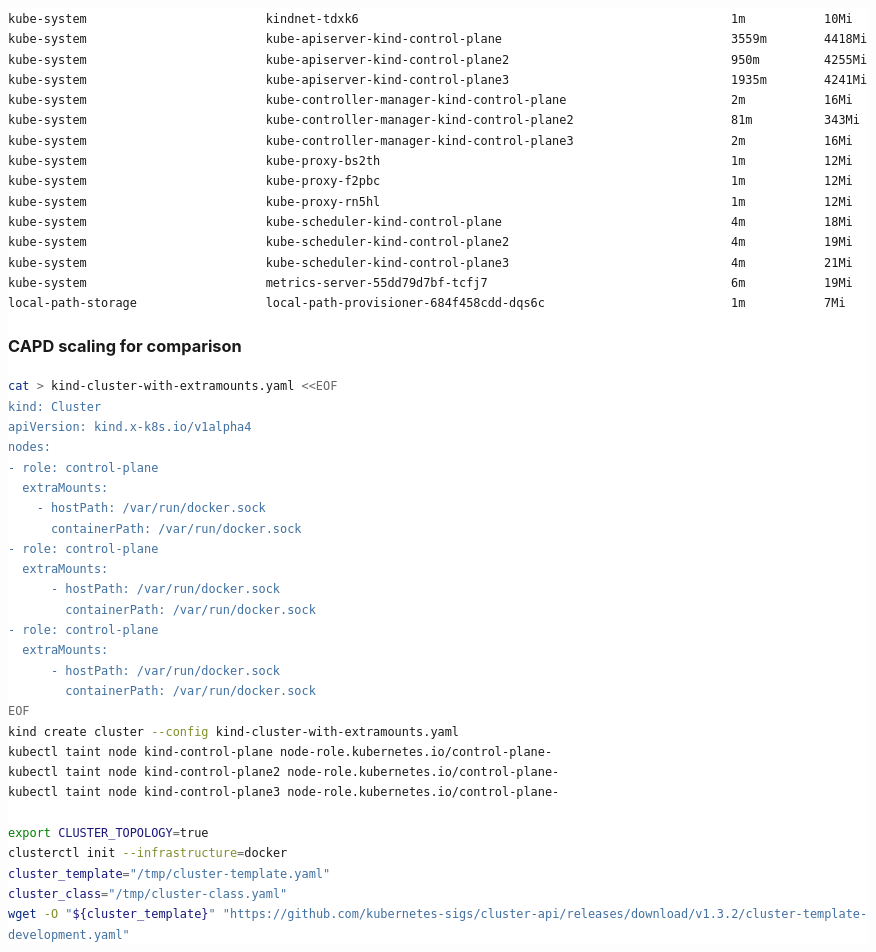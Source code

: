 ```console
kube-system                         kindnet-tdxk6                                                    1m           10Mi
kube-system                         kube-apiserver-kind-control-plane                                3559m        4418Mi
kube-system                         kube-apiserver-kind-control-plane2                               950m         4255Mi
kube-system                         kube-apiserver-kind-control-plane3                               1935m        4241Mi
kube-system                         kube-controller-manager-kind-control-plane                       2m           16Mi
kube-system                         kube-controller-manager-kind-control-plane2                      81m          343Mi
kube-system                         kube-controller-manager-kind-control-plane3                      2m           16Mi
kube-system                         kube-proxy-bs2th                                                 1m           12Mi
kube-system                         kube-proxy-f2pbc                                                 1m           12Mi
kube-system                         kube-proxy-rn5hl                                                 1m           12Mi
kube-system                         kube-scheduler-kind-control-plane                                4m           18Mi
kube-system                         kube-scheduler-kind-control-plane2                               4m           19Mi
kube-system                         kube-scheduler-kind-control-plane3                               4m           21Mi
kube-system                         metrics-server-55dd79d7bf-tcfj7                                  6m           19Mi
local-path-storage                  local-path-provisioner-684f458cdd-dqs6c                          1m           7Mi
```

### CAPD scaling for comparison

```bash
cat > kind-cluster-with-extramounts.yaml <<EOF
kind: Cluster
apiVersion: kind.x-k8s.io/v1alpha4
nodes:
- role: control-plane
  extraMounts:
    - hostPath: /var/run/docker.sock
      containerPath: /var/run/docker.sock
- role: control-plane
  extraMounts:
      - hostPath: /var/run/docker.sock
        containerPath: /var/run/docker.sock
- role: control-plane
  extraMounts:
      - hostPath: /var/run/docker.sock
        containerPath: /var/run/docker.sock
EOF
kind create cluster --config kind-cluster-with-extramounts.yaml
kubectl taint node kind-control-plane node-role.kubernetes.io/control-plane-
kubectl taint node kind-control-plane2 node-role.kubernetes.io/control-plane-
kubectl taint node kind-control-plane3 node-role.kubernetes.io/control-plane-

export CLUSTER_TOPOLOGY=true
clusterctl init --infrastructure=docker
cluster_template="/tmp/cluster-template.yaml"
cluster_class="/tmp/cluster-class.yaml"
wget -O "${cluster_template}" "https://github.com/kubernetes-sigs/cluster-api/releases/download/v1.3.2/cluster-template-development.yaml"
```